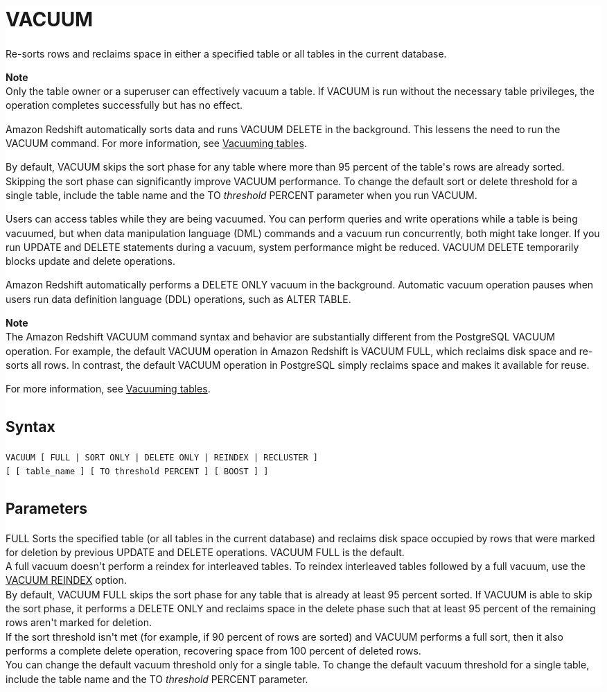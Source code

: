 # VACUUM<a name="r_VACUUM_command"></a>

Re\-sorts rows and reclaims space in either a specified table or all tables in the current database\.

**Note**  
Only the table owner or a superuser can effectively vacuum a table\. If VACUUM is run without the necessary table privileges, the operation completes successfully but has no effect\. 

Amazon Redshift automatically sorts data and runs VACUUM DELETE in the background\. This lessens the need to run the VACUUM command\. For more information, see [Vacuuming tables](t_Reclaiming_storage_space202.md)\. 

By default, VACUUM skips the sort phase for any table where more than 95 percent of the table's rows are already sorted\. Skipping the sort phase can significantly improve VACUUM performance\. To change the default sort or delete threshold for a single table, include the table name and the TO *threshold* PERCENT parameter when you run VACUUM\. 

Users can access tables while they are being vacuumed\. You can perform queries and write operations while a table is being vacuumed, but when data manipulation language \(DML\) commands and a vacuum run concurrently, both might take longer\. If you run UPDATE and DELETE statements during a vacuum, system performance might be reduced\. VACUUM DELETE temporarily blocks update and delete operations\. 

Amazon Redshift automatically performs a DELETE ONLY vacuum in the background\. Automatic vacuum operation pauses when users run data definition language \(DDL\) operations, such as ALTER TABLE\.

**Note**  
The Amazon Redshift VACUUM command syntax and behavior are substantially different from the PostgreSQL VACUUM operation\. For example, the default VACUUM operation in Amazon Redshift is VACUUM FULL, which reclaims disk space and re\-sorts all rows\. In contrast, the default VACUUM operation in PostgreSQL simply reclaims space and makes it available for reuse\.

For more information, see [Vacuuming tables](t_Reclaiming_storage_space202.md)\.

## Syntax<a name="r_VACUUM_command-synopsis"></a>

```
VACUUM [ FULL | SORT ONLY | DELETE ONLY | REINDEX | RECLUSTER ] 
[ [ table_name ] [ TO threshold PERCENT ] [ BOOST ] ]
```

## Parameters<a name="r_VACUUM_command-parameters"></a>

FULL   <a name="vacuum-full"></a>
Sorts the specified table \(or all tables in the current database\) and reclaims disk space occupied by rows that were marked for deletion by previous UPDATE and DELETE operations\. VACUUM FULL is the default\.  
A full vacuum doesn't perform a reindex for interleaved tables\. To reindex interleaved tables followed by a full vacuum, use the [VACUUM REINDEX](#vacuum-reindex) option\.   
By default, VACUUM FULL skips the sort phase for any table that is already at least 95 percent sorted\. If VACUUM is able to skip the sort phase, it performs a DELETE ONLY and reclaims space in the delete phase such that at least 95 percent of the remaining rows aren't marked for deletion\.    
If the sort threshold isn't met \(for example, if 90 percent of rows are sorted\) and VACUUM performs a full sort, then it also performs a complete delete operation, recovering space from 100 percent of deleted rows\.   
You can change the default vacuum threshold only for a single table\. To change the default vacuum threshold for a single table, include the table name and the TO *threshold* PERCENT parameter\. 
